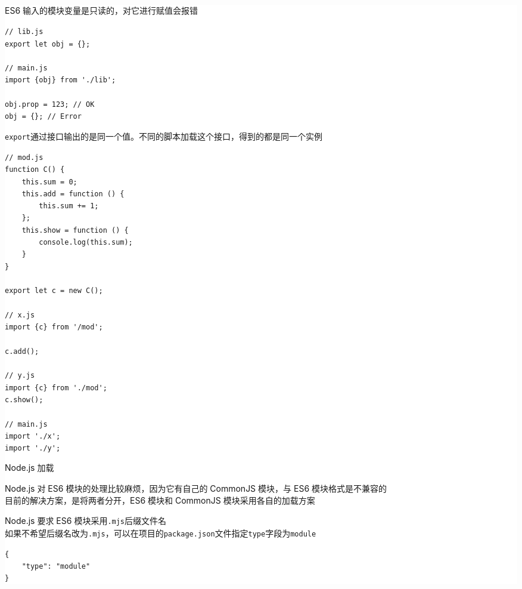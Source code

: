 
ES6 输入的模块变量是只读的，对它进行赋值会报错

```纯文本
// lib.js
export let obj = {};

// main.js
import {obj} from './lib';

obj.prop = 123; // OK
obj = {}; // Error
```


`export`通过接口输出的是同一个值。不同的脚本加载这个接口，得到的都是同一个实例

```纯文本
// mod.js
function C() {
	this.sum = 0;
	this.add = function () {
		this.sum += 1;
	};
	this.show = function () {
		console.log(this.sum);
	}
}

export let c = new C();

// x.js
import {c} from '/mod';

c.add();

// y.js
import {c} from './mod';
c.show();

// main.js
import './x';
import './y';
```


Node.js 加载

Node.js 对 ES6 模块的处理比较麻烦，因为它有自己的 CommonJS 模块，与 ES6 模块格式是不兼容的<br />目前的解决方案，是将两者分开，ES6 模块和 CommonJS 模块采用各自的加载方案

Node.js 要求 ES6 模块采用`.mjs`后缀文件名<br />如果不希望后缀名改为`.mjs`，可以在项目的`package.json`文件指定`type`字段为`module`

```纯文本
{
	"type": "module"
}
```
